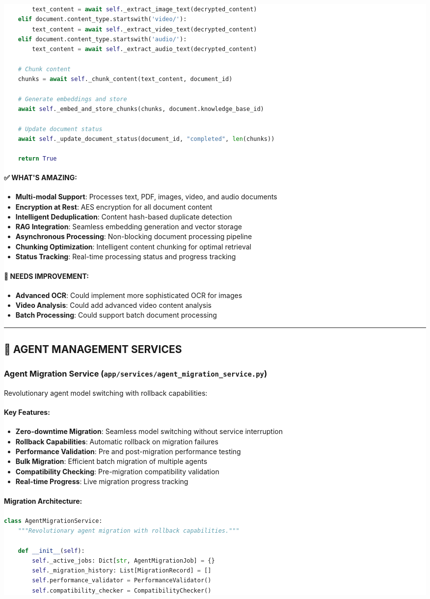 ```python
        text_content = await self._extract_image_text(decrypted_content)
    elif document.content_type.startswith('video/'):
        text_content = await self._extract_video_text(decrypted_content)
    elif document.content_type.startswith('audio/'):
        text_content = await self._extract_audio_text(decrypted_content)
    
    # Chunk content
    chunks = await self._chunk_content(text_content, document_id)
    
    # Generate embeddings and store
    await self._embed_and_store_chunks(chunks, document.knowledge_base_id)
    
    # Update document status
    await self._update_document_status(document_id, "completed", len(chunks))
    
    return True
```

#### **✅ WHAT'S AMAZING**:
- **Multi-modal Support**: Processes text, PDF, images, video, and audio documents
- **Encryption at Rest**: AES encryption for all document content
- **Intelligent Deduplication**: Content hash-based duplicate detection
- **RAG Integration**: Seamless embedding generation and vector storage
- **Asynchronous Processing**: Non-blocking document processing pipeline
- **Chunking Optimization**: Intelligent content chunking for optimal retrieval
- **Status Tracking**: Real-time processing status and progress tracking

#### **🔧 NEEDS IMPROVEMENT**:
- **Advanced OCR**: Could implement more sophisticated OCR for images
- **Video Analysis**: Could add advanced video content analysis
- **Batch Processing**: Could support batch document processing

---

## 🤖 AGENT MANAGEMENT SERVICES

### **Agent Migration Service** (`app/services/agent_migration_service.py`)

Revolutionary agent model switching with rollback capabilities:

#### **Key Features**:
- **Zero-downtime Migration**: Seamless model switching without service interruption
- **Rollback Capabilities**: Automatic rollback on migration failures
- **Performance Validation**: Pre and post-migration performance testing
- **Bulk Migration**: Efficient batch migration of multiple agents
- **Compatibility Checking**: Pre-migration compatibility validation
- **Real-time Progress**: Live migration progress tracking

#### **Migration Architecture**:
```python
class AgentMigrationService:
    """Revolutionary agent migration with rollback capabilities."""
    
    def __init__(self):
        self._active_jobs: Dict[str, AgentMigrationJob] = {}
        self._migration_history: List[MigrationRecord] = []
        self.performance_validator = PerformanceValidator()
        self.compatibility_checker = CompatibilityChecker()
```
